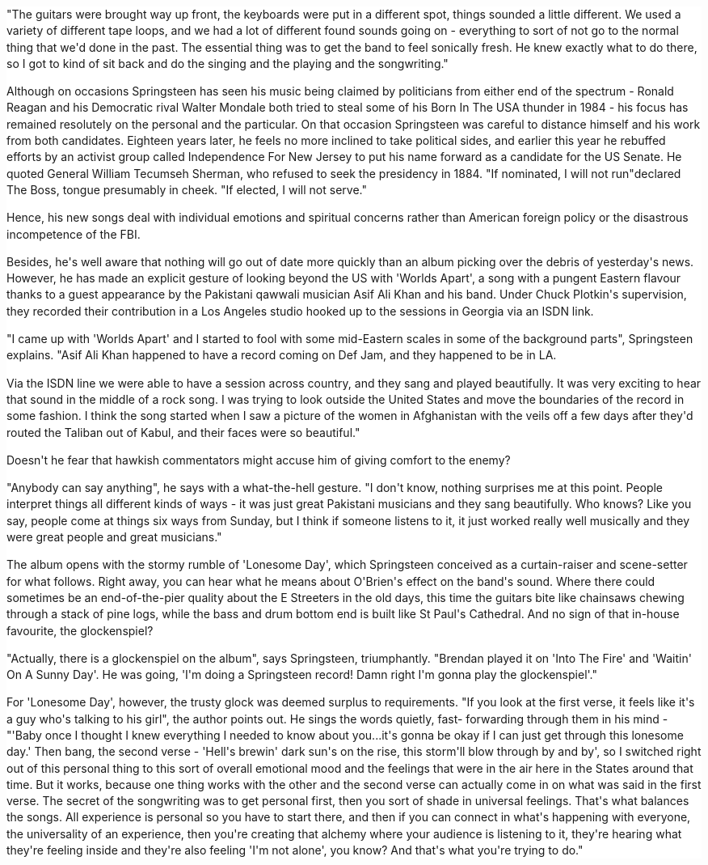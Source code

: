 "The guitars were brought way up front, the keyboards were put in a different spot, things sounded a little different. We used a variety of different tape loops, and we had a lot of different found sounds going on - everything to sort of not go to the normal thing that we'd done in the past. The essential thing was to get the band to feel sonically fresh. He knew exactly what to do there, so I got to kind of sit back and do the singing and the playing and the songwriting."

Although on occasions Springsteen has seen his music being claimed by politicians from either end of the spectrum - Ronald Reagan and his Democratic rival Walter Mondale both tried to steal some of his Born In The USA thunder in 1984 - his focus has remained resolutely on the personal and the particular. On that occasion Springsteen was careful to distance himself and his work from both candidates. Eighteen years later, he feels no more inclined to take political sides, and earlier this year he rebuffed efforts by an activist group called Independence For New Jersey to put his name forward as a candidate for the US Senate. He quoted General William Tecumseh Sherman, who refused to seek the presidency in 1884. "If nominated, I will not run"declared The Boss, tongue presumably in cheek. "If elected, I will not serve."

Hence, his new songs deal with individual emotions and spiritual concerns rather than American foreign policy or the disastrous incompetence of the FBI.

Besides, he's well aware that nothing will go out of date more quickly than an album picking over the debris of yesterday's news. However, he has made an explicit gesture of looking beyond the US with 'Worlds Apart', a song with a pungent Eastern flavour thanks to a guest appearance by the Pakistani qawwali musician Asif Ali Khan and his band. Under Chuck Plotkin's supervision, they recorded their contribution in a Los Angeles studio hooked up to the sessions in Georgia via an ISDN link.

"I came up with 'Worlds Apart' and I started to fool with some mid-Eastern scales in some of the background parts", Springsteen explains. "Asif Ali Khan happened to have a record coming on Def Jam, and they happened to be in LA.

Via the ISDN line we were able to have a session across country, and they sang and played beautifully. It was very exciting to hear that sound in the middle of a rock song. I was trying to look outside the United States and move the boundaries of the record in some fashion. I think the song started when I saw a picture of the women in Afghanistan with the veils off a few days after they'd routed the Taliban out of Kabul, and their faces were so beautiful."

Doesn't he fear that hawkish commentators might accuse him of giving comfort to the enemy?

"Anybody can say anything", he says with a what-the-hell gesture. "I don't know, nothing surprises me at this point. People interpret things all different kinds of ways - it was just great Pakistani musicians and they sang beautifully. Who knows? Like you say, people come at things six ways from Sunday, but I think if someone listens to it, it just worked really well musically and they were great people and great musicians."

The album opens with the stormy rumble of 'Lonesome Day', which Springsteen conceived as a curtain-raiser and scene-setter for what follows. Right away, you can hear what he means about O'Brien's effect on the band's sound. Where there could sometimes be an end-of-the-pier quality about the E Streeters in the old days, this time the guitars bite like chainsaws chewing through a stack of pine logs, while the bass and drum bottom end is built like St Paul's Cathedral. And no sign of that in-house favourite, the glockenspiel?

"Actually, there is a glockenspiel on the album", says Springsteen, triumphantly. "Brendan played it on 'Into The Fire' and 'Waitin' On A Sunny Day'. He was going, 'I'm doing a Springsteen record! Damn right I'm gonna play the glockenspiel'."

For 'Lonesome Day', however, the trusty glock was deemed surplus to requirements. "If you look at the first verse, it feels like it's a guy who's talking to his girl", the author points out. He sings the words quietly, fast- forwarding through them in his mind - "'Baby once I thought I knew everything I needed to know about you...it's gonna be okay if I can just get through this lonesome day.' Then bang, the second verse - 'Hell's brewin' dark sun's on the rise, this storm'll blow through by and by', so I switched right out of this personal thing to this sort of overall emotional mood and the feelings that were in the air here in the States around that time. But it works, because one thing works with the other and the second verse can actually come in on what was said in the first verse. The secret of the songwriting was to get personal first, then you sort of shade in universal feelings. That's what balances the songs. All experience is personal so you have to start there, and then if you can connect in what's happening with everyone, the universality of an experience, then you're creating that alchemy where your audience is listening to it, they're hearing what they're feeling inside and they're also feeling 'I'm not alone', you know? And that's what you're trying to do."

